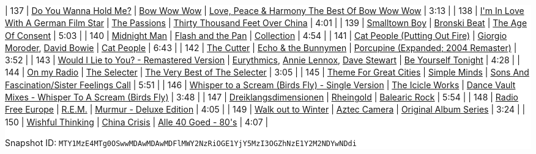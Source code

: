 | 137 | [Do You Wanna Hold Me?](https://open.spotify.com/track/5kXufSBanSLRpgbUcLZpil) | [Bow Wow Wow](https://open.spotify.com/artist/52K4ArhA4OgMO7AsyEgqCT) | [Love, Peace & Harmony The Best Of Bow Wow Wow](https://open.spotify.com/album/7kTKe2ALE0FDt0OuuiIAqF) | 3:13 |
| 138 | [I'm In Love With A German Film Star](https://open.spotify.com/track/7A3rywP8wA9HbL36NMnD81) | [The Passions](https://open.spotify.com/artist/6emLiLQsxkbmQMs0Bn51h3) | [Thirty Thousand Feet Over China](https://open.spotify.com/album/5Obv3KwOfysf310dXYqXQH) | 4:01 |
| 139 | [Smalltown Boy](https://open.spotify.com/track/0FrCX7P2C2hcRTcuhjEvK4) | [Bronski Beat](https://open.spotify.com/artist/2wpWOzQE5TpA0dVnh5YD08) | [The Age Of Consent](https://open.spotify.com/album/7sJwidjwY9gt44I1AioyKm) | 5:03 |
| 140 | [Midnight Man](https://open.spotify.com/track/4NkNu6seQP1XttxabCJSx1) | [Flash and the Pan](https://open.spotify.com/artist/573nSltoBinkbQXk5JSY9U) | [Collection](https://open.spotify.com/album/0P9q63bMtm9s8VDQp6cJSK) | 4:54 |
| 141 | [Cat People \(Putting Out Fire\)](https://open.spotify.com/track/72OWnDDKTtw3x7tevXHlno) | [Giorgio Moroder](https://open.spotify.com/artist/6jU2Tt13MmXYk0ZBv1KmfO), [David Bowie](https://open.spotify.com/artist/0oSGxfWSnnOXhD2fKuz2Gy) | [Cat People](https://open.spotify.com/album/7uxqReZ4CXQWIlS1DY0FJi) | 6:43 |
| 142 | [The Cutter](https://open.spotify.com/track/617ahruubznvqzv7Nas3QX) | [Echo & the Bunnymen](https://open.spotify.com/artist/0fgYKF9Avljex0L9Wt5b8Z) | [Porcupine \(Expanded; 2004 Remaster\)](https://open.spotify.com/album/4brJ6hWYqPj1sccgk390dC) | 3:52 |
| 143 | [Would I Lie to You? \- Remastered Version](https://open.spotify.com/track/1lJZSsMoWEbrgaY6CxPMf8) | [Eurythmics](https://open.spotify.com/artist/0NKDgy9j66h3DLnN8qu1bB), [Annie Lennox](https://open.spotify.com/artist/5MspMQqdVbdwP6ax3GXqum), [Dave Stewart](https://open.spotify.com/artist/7gcCQIlkkfbul5Mt0jBQkg) | [Be Yourself Tonight](https://open.spotify.com/album/2tbXCl8en5ZDVnHIk1OZGI) | 4:28 |
| 144 | [On my Radio](https://open.spotify.com/track/5X7Sbugnqqm3ffA9y7b7wD) | [The Selecter](https://open.spotify.com/artist/3wRksusBxJ6npu0PryYheF) | [The Very Best of The Selecter](https://open.spotify.com/album/1Sk2mljWUTXFEtZpoT0fPg) | 3:05 |
| 145 | [Theme For Great Cities](https://open.spotify.com/track/5HbCsT9WyEhnhw75QUr1A5) | [Simple Minds](https://open.spotify.com/artist/6hN9F0iuULZYWXppob22Aj) | [Sons And Fascination/Sister Feelings Call](https://open.spotify.com/album/03EYECAWPAsVJmv5rfT4Dq) | 5:51 |
| 146 | [Whisper to a Scream \(Birds Fly\) \- Single Version](https://open.spotify.com/track/1uiktZkzFSVDhp7i73faz2) | [The Icicle Works](https://open.spotify.com/artist/39afGThIZjTTMH5enuLXYI) | [Dance Vault Mixes \- Whisper To A Scream \(Birds Fly\)](https://open.spotify.com/album/0zWgSTLgDWUgkbKjiRop8w) | 3:48 |
| 147 | [Dreiklangsdimensionen](https://open.spotify.com/track/6ng1rv2P24h2wly30Jbnz7) | [Rheingold](https://open.spotify.com/artist/4SO3c1EwLFfWiqVmQ0zAeJ) | [Balearic Rock](https://open.spotify.com/album/0FBT4mmVZ2CVD0L5tv3es1) | 5:54 |
| 148 | [Radio Free Europe](https://open.spotify.com/track/7A6Z9bZgSq8WRuoDIVNM6P) | [R.E.M.](https://open.spotify.com/artist/4KWTAlx2RvbpseOGMEmROg) | [Murmur \- Deluxe Edition](https://open.spotify.com/album/0vAX6P1azQqgtrTWuxYWrm) | 4:05 |
| 149 | [Walk out to Winter](https://open.spotify.com/track/6Z2TIb43jnjHcmMGSkxJcI) | [Aztec Camera](https://open.spotify.com/artist/7sbwBqdkynNUDgiWU3TQ5J) | [Original Album Series](https://open.spotify.com/album/2NDeCoNZbptYiw5tPMiwfa) | 3:24 |
| 150 | [Wishful Thinking](https://open.spotify.com/track/7w76loirJapdVKMf6sFrJo) | [China Crisis](https://open.spotify.com/artist/0WUphJOGHE5i95IeR87hsO) | [Alle 40 Goed \- 80's](https://open.spotify.com/album/1nImqnEjONcXaE99zT9Ddw) | 4:07 |

Snapshot ID: `MTY1MzE4MTg0OSwwMDAwMDAwMDFlMWY2NzRiOGE1YjY5MzI3OGZhNzE1Y2M2NDYwNDdi`
